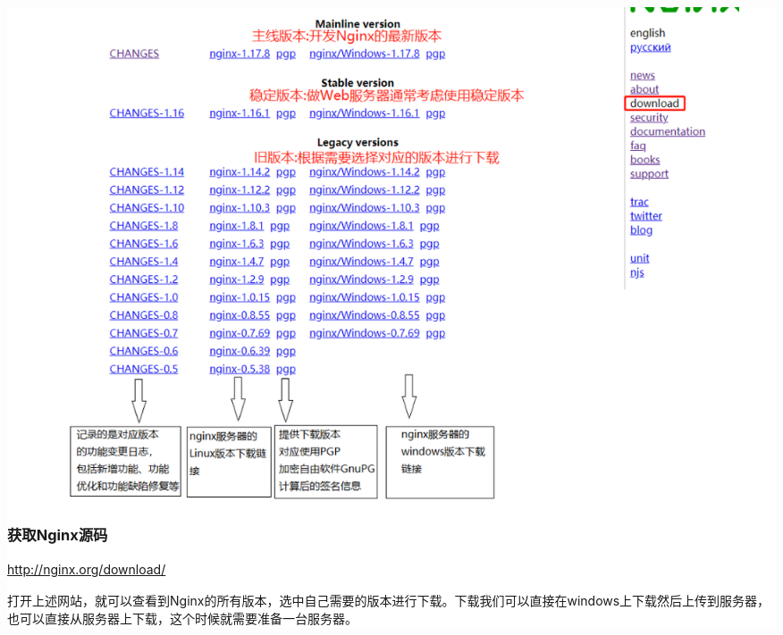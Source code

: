 <img  src="./images/image-20210622170246197.png" alt="image-20210622170246197" style="zoom:80%;" />

### 获取Nginx源码

<http://nginx.org/download/>

打开上述网站，就可以查看到Nginx的所有版本，选中自己需要的版本进行下载。下载我们可以直接在windows上下载然后上传到服务器，也可以直接从服务器上下载，这个时候就需要准备一台服务器。
